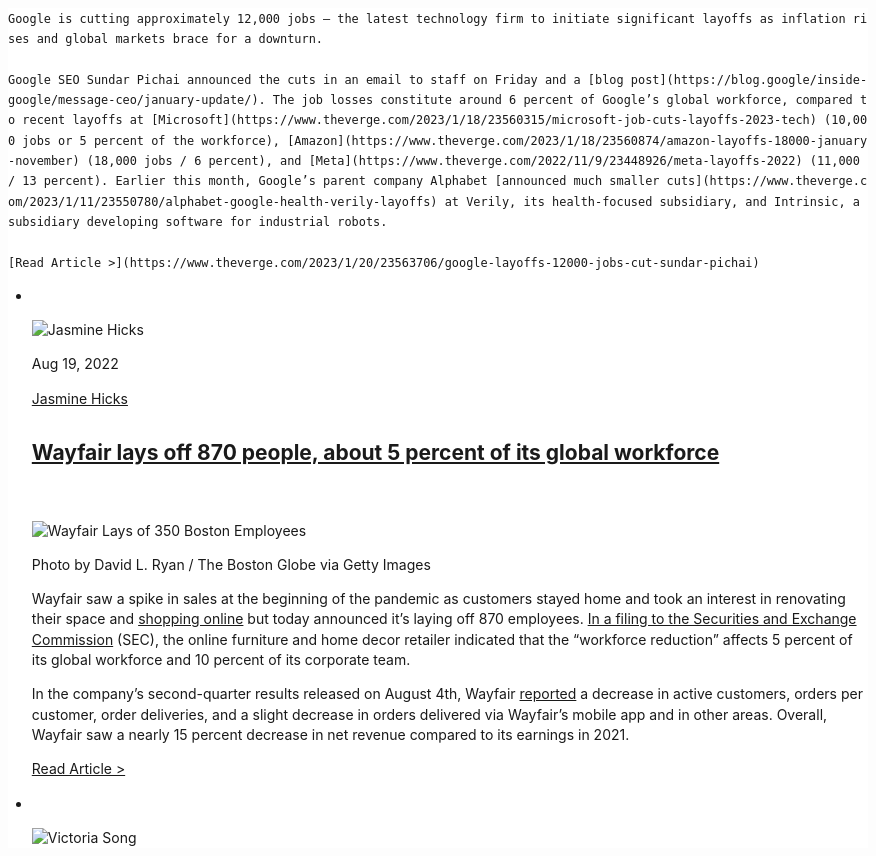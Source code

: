     Google is cutting approximately 12,000 jobs — the latest technology firm to initiate significant layoffs as inflation rises and global markets brace for a downturn.
    
    Google SEO Sundar Pichai announced the cuts in an email to staff on Friday and a [blog post](https://blog.google/inside-google/message-ceo/january-update/). The job losses constitute around 6 percent of Google’s global workforce, compared to recent layoffs at [Microsoft](https://www.theverge.com/2023/1/18/23560315/microsoft-job-cuts-layoffs-2023-tech) (10,000 jobs or 5 percent of the workforce), [Amazon](https://www.theverge.com/2023/1/18/23560874/amazon-layoffs-18000-january-november) (18,000 jobs / 6 percent), and [Meta](https://www.theverge.com/2022/11/9/23448926/meta-layoffs-2022) (11,000 / 13 percent). Earlier this month, Google’s parent company Alphabet [announced much smaller cuts](https://www.theverge.com/2023/1/11/23550780/alphabet-google-health-verily-layoffs) at Verily, its health-focused subsidiary, and Intrinsic, a subsidiary developing software for industrial robots.
    
    [Read Article >](https://www.theverge.com/2023/1/20/23563706/google-layoffs-12000-jobs-cut-sundar-pichai)
    
*   ![Jasmine Hicks](data:image/gif;base64,R0lGODlhAQABAIAAAAAAAP///yH5BAEAAAAALAAAAAABAAEAAAIBRAA7)
    
    ![Jasmine Hicks](https://cdn.vox-cdn.com/thumbor/pNY0TjuJ3W6i3aCAZJKNt9yh5Gk=/512x512/cdn.vox-cdn.com/author_profile_images/195857/JASMINE_HICKS.0.jpg)
    
    Aug 19, 2022
    
    [Jasmine Hicks](https://www.theverge.com/authors/jasmine-hicks)
    
    [Wayfair lays off 870 people, about 5 percent of its global workforce](https://www.theverge.com/2022/8/19/23313103/wayfair-870-layoffs-boston-retail-furniture-home)
    --------------------------------------------------------------------------------------------------------------------------------------------------------------------
    
    ![Wayfair Lays of 350 Boston Employees](data:image/gif;base64,R0lGODlhAQABAIAAAAAAAP///yH5BAEAAAAALAAAAAABAAEAAAIBRAA7)
    
    ![Wayfair Lays of 350 Boston Employees](https://duet-cdn.vox-cdn.com/thumbor/0x0:4295x2966/2400x1600/filters:focal(2148x1483:2149x1484):format(webp)/cdn.vox-cdn.com/uploads/chorus_asset/file/23957491/1200820758.jpg)
    
    Photo by David L. Ryan / The Boston Globe via Getty Images
    
    Wayfair saw a spike in sales at the beginning of the pandemic as customers stayed home and took an interest in renovating their space and [shopping online](https://www.theverge.com/ad/21553426/future-of-digital-experiences-ecommerce-trends) but today announced it’s laying off 870 employees. [In a filing to the Securities and Exchange Commission](https://d18rn0p25nwr6d.cloudfront.net/CIK-0001616707/bd53861b-6906-4ace-8e10-e2d452c4da66.pdf) (SEC), the online furniture and home decor retailer indicated that the “workforce reduction” affects 5 percent of its global workforce and 10 percent of its corporate team.
    
    In the company’s second-quarter results released on August 4th, Wayfair [reported](https://www.aboutwayfair.com/category/company-news/wayfair-announces-second-quarter-2022-results) a decrease in active customers, orders per customer, order deliveries, and a slight decrease in orders delivered via Wayfair’s mobile app and in other areas. Overall, Wayfair saw a nearly 15 percent decrease in net revenue compared to its earnings in 2021.
    
    [Read Article >](https://www.theverge.com/2022/8/19/23313103/wayfair-870-layoffs-boston-retail-furniture-home)
    
*   ![Victoria Song](data:image/gif;base64,R0lGODlhAQABAIAAAAAAAP///yH5BAEAAAAALAAAAAABAAEAAAIBRAA7)
    
    ![Victoria Song](https://cdn.vox-cdn.com/thumbor/BjR3J7Kmvpaurki5Tr96B2nQojM=/512x512/cdn.vox-cdn.com/author_profile_images/195849/VICTORIA_SONG.0.jpg)
    